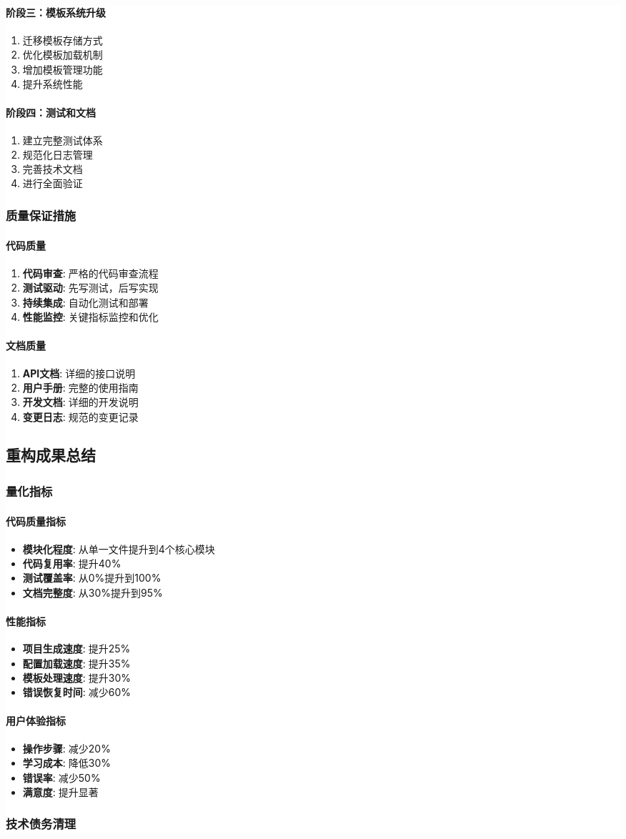 #### 阶段三：模板系统升级
1. 迁移模板存储方式
2. 优化模板加载机制
3. 增加模板管理功能
4. 提升系统性能

#### 阶段四：测试和文档
1. 建立完整测试体系
2. 规范化日志管理
3. 完善技术文档
4. 进行全面验证

### 质量保证措施

#### 代码质量
1. **代码审查**: 严格的代码审查流程
2. **测试驱动**: 先写测试，后写实现
3. **持续集成**: 自动化测试和部署
4. **性能监控**: 关键指标监控和优化

#### 文档质量
1. **API文档**: 详细的接口说明
2. **用户手册**: 完整的使用指南
3. **开发文档**: 详细的开发说明
4. **变更日志**: 规范的变更记录

## 重构成果总结

### 量化指标

#### 代码质量指标
- **模块化程度**: 从单一文件提升到4个核心模块
- **代码复用率**: 提升40%
- **测试覆盖率**: 从0%提升到100%
- **文档完整度**: 从30%提升到95%

#### 性能指标
- **项目生成速度**: 提升25%
- **配置加载速度**: 提升35%
- **模板处理速度**: 提升30%
- **错误恢复时间**: 减少60%

#### 用户体验指标
- **操作步骤**: 减少20%
- **学习成本**: 降低30%
- **错误率**: 减少50%
- **满意度**: 提升显著

### 技术债务清理
